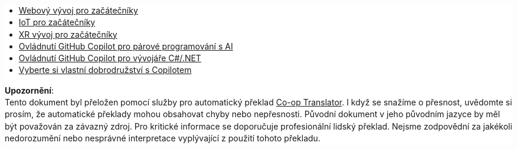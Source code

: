 - [Webový vývoj pro začátečníky](https://aka.ms/webdev-beginners?WT.mc_id=academic-105485-koreyst)
- [IoT pro začátečníky](https://aka.ms/iot-beginners?WT.mc_id=academic-105485-koreyst)
- [XR vývoj pro začátečníky](https://github.com/microsoft/xr-development-for-beginners?WT.mc_id=academic-105485-koreyst)
- [Ovládnutí GitHub Copilot pro párové programování s AI](https://aka.ms/GitHubCopilotAI?WT.mc_id=academic-105485-koreyst)
- [Ovládnutí GitHub Copilot pro vývojáře C#/.NET](https://github.com/microsoft/mastering-github-copilot-for-dotnet-csharp-developers?WT.mc_id=academic-105485-koreyst)
- [Vyberte si vlastní dobrodružství s Copilotem](https://github.com/microsoft/CopilotAdventures?WT.mc_id=academic-105485-koreyst)

**Upozornění**:  
Tento dokument byl přeložen pomocí služby pro automatický překlad [Co-op Translator](https://github.com/Azure/co-op-translator). I když se snažíme o přesnost, uvědomte si prosím, že automatické překlady mohou obsahovat chyby nebo nepřesnosti. Původní dokument v jeho původním jazyce by měl být považován za závazný zdroj. Pro kritické informace se doporučuje profesionální lidský překlad. Nejsme zodpovědní za jakékoli nedorozumění nebo nesprávné interpretace vyplývající z použití tohoto překladu.